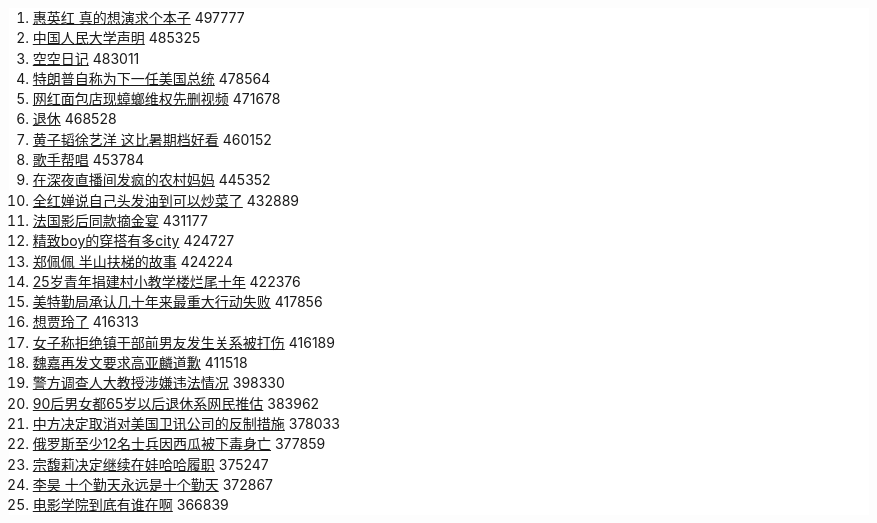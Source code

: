 1. [惠英红 真的想演求个本子](https://s.weibo.com/weibo?q=%E6%83%A0%E8%8B%B1%E7%BA%A2%20%E7%9C%9F%E7%9A%84%E6%83%B3%E6%BC%94%E6%B1%82%E4%B8%AA%E6%9C%AC%E5%AD%90&t=31&band_rank=9&Refer=top) 497777
1. [中国人民大学声明](https://s.weibo.com/weibo?q=%23%E4%B8%AD%E5%9B%BD%E4%BA%BA%E6%B0%91%E5%A4%A7%E5%AD%A6%E5%A3%B0%E6%98%8E%23&t=31&band_rank=12&Refer=top) 485325
1. [空空日记](https://s.weibo.com/weibo?q=%E7%A9%BA%E7%A9%BA%E6%97%A5%E8%AE%B0&t=31&band_rank=14&Refer=top) 483011
1. [特朗普自称为下一任美国总统](https://s.weibo.com/weibo?q=%23%E7%89%B9%E6%9C%97%E6%99%AE%E8%87%AA%E7%A7%B0%E4%B8%BA%E4%B8%8B%E4%B8%80%E4%BB%BB%E7%BE%8E%E5%9B%BD%E6%80%BB%E7%BB%9F%23&t=31&band_rank=49&Refer=top) 478564
1. [网红面包店现蟑螂维权先删视频](https://s.weibo.com/weibo?q=%23%E7%BD%91%E7%BA%A2%E9%9D%A2%E5%8C%85%E5%BA%97%E7%8E%B0%E8%9F%91%E8%9E%82%E7%BB%B4%E6%9D%83%E5%85%88%E5%88%A0%E8%A7%86%E9%A2%91%23&t=31&band_rank=10&Refer=top) 471678
1. [退休](https://s.weibo.com/weibo?q=%E9%80%80%E4%BC%91&t=31&band_rank=11&Refer=top) 468528
1. [黄子韬徐艺洋 这比暑期档好看](https://s.weibo.com/weibo?q=%E9%BB%84%E5%AD%90%E9%9F%AC%E5%BE%90%E8%89%BA%E6%B4%8B%20%E8%BF%99%E6%AF%94%E6%9A%91%E6%9C%9F%E6%A1%A3%E5%A5%BD%E7%9C%8B&t=31&band_rank=13&Refer=top) 460152
1. [歌手帮唱](https://s.weibo.com/weibo?q=%E6%AD%8C%E6%89%8B%E5%B8%AE%E5%94%B1&t=31&band_rank=15&Refer=top) 453784
1. [在深夜直播间发疯的农村妈妈](https://s.weibo.com/weibo?q=%23%E5%9C%A8%E6%B7%B1%E5%A4%9C%E7%9B%B4%E6%92%AD%E9%97%B4%E5%8F%91%E7%96%AF%E7%9A%84%E5%86%9C%E6%9D%91%E5%A6%88%E5%A6%88%23&t=31&band_rank=15&Refer=top) 445352
1. [全红婵说自己头发油到可以炒菜了](https://s.weibo.com/weibo?q=%23%E5%85%A8%E7%BA%A2%E5%A9%B5%E8%AF%B4%E8%87%AA%E5%B7%B1%E5%A4%B4%E5%8F%91%E6%B2%B9%E5%88%B0%E5%8F%AF%E4%BB%A5%E7%82%92%E8%8F%9C%E4%BA%86%23&t=31&band_rank=27&Refer=top) 432889
1. [法国影后同款摘金宴](https://s.weibo.com/weibo?q=%23%E6%B3%95%E5%9B%BD%E5%BD%B1%E5%90%8E%E5%90%8C%E6%AC%BE%E6%91%98%E9%87%91%E5%AE%B4%23&t=31&band_rank=16&Refer=top) 431177
1. [精致boy的穿搭有多city](https://s.weibo.com/weibo?q=%23%E7%B2%BE%E8%87%B4boy%E7%9A%84%E7%A9%BF%E6%90%AD%E6%9C%89%E5%A4%9Acity%23&t=31&band_rank=16&Refer=top) 424727
1. [郑佩佩 半山扶梯的故事](https://s.weibo.com/weibo?q=%E9%83%91%E4%BD%A9%E4%BD%A9%20%E5%8D%8A%E5%B1%B1%E6%89%B6%E6%A2%AF%E7%9A%84%E6%95%85%E4%BA%8B&t=31&band_rank=17&Refer=top) 424224
1. [25岁青年捐建村小教学楼烂尾十年](https://s.weibo.com/weibo?q=%2325%E5%B2%81%E9%9D%92%E5%B9%B4%E6%8D%90%E5%BB%BA%E6%9D%91%E5%B0%8F%E6%95%99%E5%AD%A6%E6%A5%BC%E7%83%82%E5%B0%BE%E5%8D%81%E5%B9%B4%23&t=31&band_rank=10&Refer=top) 422376
1. [美特勤局承认几十年来最重大行动失败](https://s.weibo.com/weibo?q=%23%E7%BE%8E%E7%89%B9%E5%8B%A4%E5%B1%80%E6%89%BF%E8%AE%A4%E5%87%A0%E5%8D%81%E5%B9%B4%E6%9D%A5%E6%9C%80%E9%87%8D%E5%A4%A7%E8%A1%8C%E5%8A%A8%E5%A4%B1%E8%B4%A5%23&t=31&band_rank=12&Refer=top) 417856
1. [想贾玲了](https://s.weibo.com/weibo?q=%E6%83%B3%E8%B4%BE%E7%8E%B2%E4%BA%86&t=31&band_rank=17&Refer=top) 416313
1. [女子称拒绝镇干部前男友发生关系被打伤](https://s.weibo.com/weibo?q=%23%E5%A5%B3%E5%AD%90%E7%A7%B0%E6%8B%92%E7%BB%9D%E9%95%87%E5%B9%B2%E9%83%A8%E5%89%8D%E7%94%B7%E5%8F%8B%E5%8F%91%E7%94%9F%E5%85%B3%E7%B3%BB%E8%A2%AB%E6%89%93%E4%BC%A4%23&t=31&band_rank=13&Refer=top) 416189
1. [魏嘉再发文要求高亚麟道歉](https://s.weibo.com/weibo?q=%23%E9%AD%8F%E5%98%89%E5%86%8D%E5%8F%91%E6%96%87%E8%A6%81%E6%B1%82%E9%AB%98%E4%BA%9A%E9%BA%9F%E9%81%93%E6%AD%89%23&t=31&band_rank=14&Refer=top) 411518
1. [警方调查人大教授涉嫌违法情况](https://s.weibo.com/weibo?q=%23%E8%AD%A6%E6%96%B9%E8%B0%83%E6%9F%A5%E4%BA%BA%E5%A4%A7%E6%95%99%E6%8E%88%E6%B6%89%E5%AB%8C%E8%BF%9D%E6%B3%95%E6%83%85%E5%86%B5%23&t=31&band_rank=18&Refer=top) 398330
1. [90后男女都65岁以后退休系网民推估](https://s.weibo.com/weibo?q=%2390%E5%90%8E%E7%94%B7%E5%A5%B3%E9%83%BD65%E5%B2%81%E4%BB%A5%E5%90%8E%E9%80%80%E4%BC%91%E7%B3%BB%E7%BD%91%E6%B0%91%E6%8E%A8%E4%BC%B0%23&t=31&band_rank=27&Refer=top) 383962
1. [中方决定取消对美国卫讯公司的反制措施](https://s.weibo.com/weibo?q=%23%E4%B8%AD%E6%96%B9%E5%86%B3%E5%AE%9A%E5%8F%96%E6%B6%88%E5%AF%B9%E7%BE%8E%E5%9B%BD%E5%8D%AB%E8%AE%AF%E5%85%AC%E5%8F%B8%E7%9A%84%E5%8F%8D%E5%88%B6%E6%8E%AA%E6%96%BD%23&t=31&band_rank=18&Refer=top) 378033
1. [俄罗斯至少12名士兵因西瓜被下毒身亡](https://s.weibo.com/weibo?q=%23%E4%BF%84%E7%BD%97%E6%96%AF%E8%87%B3%E5%B0%9112%E5%90%8D%E5%A3%AB%E5%85%B5%E5%9B%A0%E8%A5%BF%E7%93%9C%E8%A2%AB%E4%B8%8B%E6%AF%92%E8%BA%AB%E4%BA%A1%23&t=31&band_rank=31&Refer=top) 377859
1. [宗馥莉决定继续在娃哈哈履职](https://s.weibo.com/weibo?q=%23%E5%AE%97%E9%A6%A5%E8%8E%89%E5%86%B3%E5%AE%9A%E7%BB%A7%E7%BB%AD%E5%9C%A8%E5%A8%83%E5%93%88%E5%93%88%E5%B1%A5%E8%81%8C%23&t=31&band_rank=15&Refer=top) 375247
1. [李昊 十个勤天永远是十个勤天](https://s.weibo.com/weibo?q=%E6%9D%8E%E6%98%8A%20%E5%8D%81%E4%B8%AA%E5%8B%A4%E5%A4%A9%E6%B0%B8%E8%BF%9C%E6%98%AF%E5%8D%81%E4%B8%AA%E5%8B%A4%E5%A4%A9&t=31&band_rank=16&Refer=top) 372867
1. [电影学院到底有谁在啊](https://s.weibo.com/weibo?q=%E7%94%B5%E5%BD%B1%E5%AD%A6%E9%99%A2%E5%88%B0%E5%BA%95%E6%9C%89%E8%B0%81%E5%9C%A8%E5%95%8A&t=31&band_rank=17&Refer=top) 366839